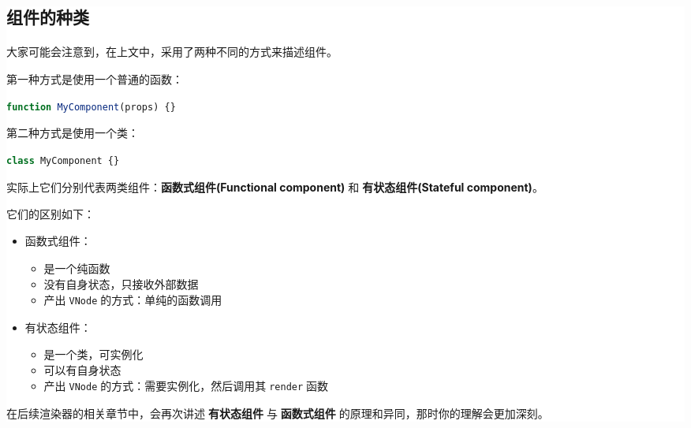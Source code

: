 
## 组件的种类

大家可能会注意到，在上文中，采用了两种不同的方式来描述组件。

第一种方式是使用一个普通的函数：

```js
function MyComponent(props) {}
```

第二种方式是使用一个类：

```js
class MyComponent {}
```

实际上它们分别代表两类组件：**函数式组件(Functional component)** 和 **有状态组件(Stateful component)**。

它们的区别如下：

- 函数式组件：

  - 是一个纯函数
  - 没有自身状态，只接收外部数据
  - 产出 `VNode` 的方式：单纯的函数调用

- 有状态组件：
  - 是一个类，可实例化
  - 可以有自身状态
  - 产出 `VNode` 的方式：需要实例化，然后调用其 `render` 函数

在后续渲染器的相关章节中，会再次讲述 **有状态组件** 与 **函数式组件** 的原理和异同，那时你的理解会更加深刻。
